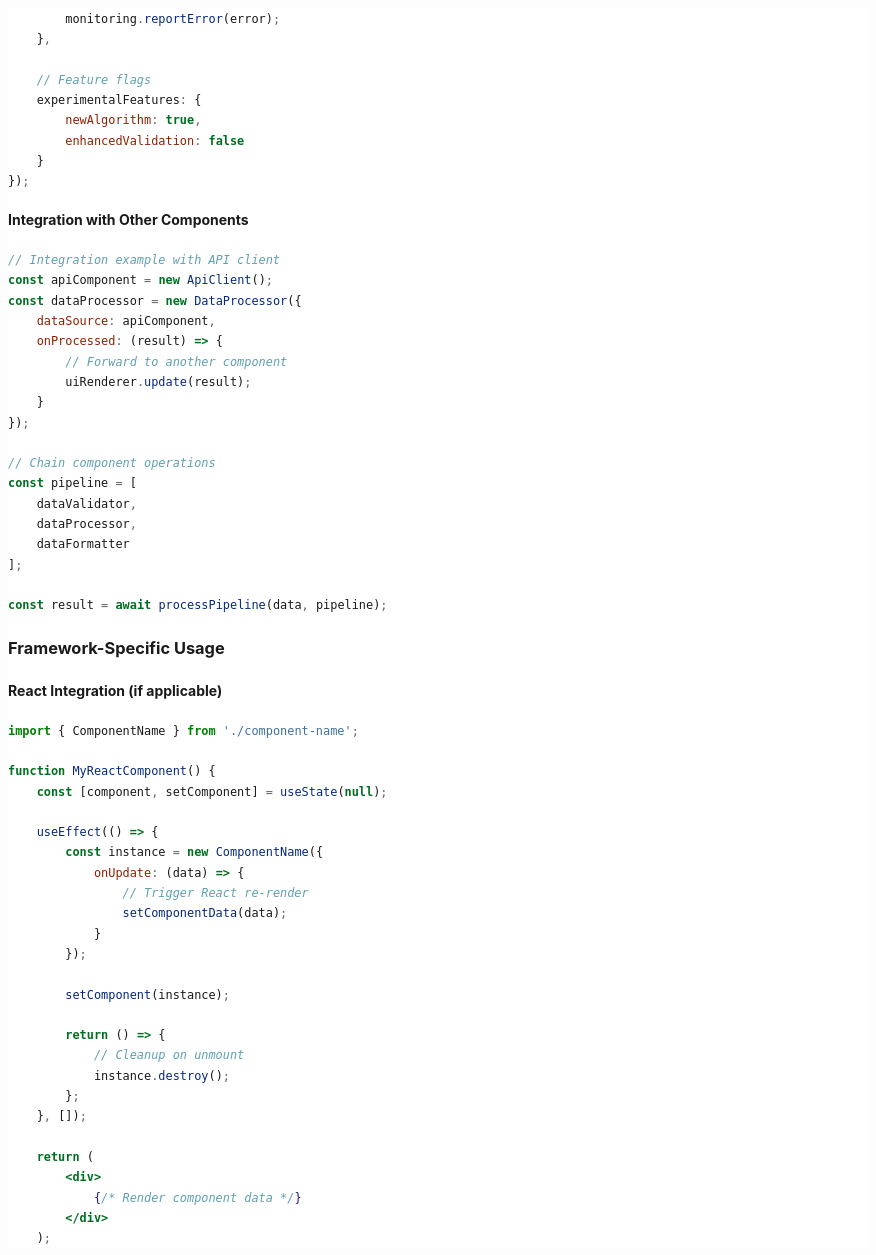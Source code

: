 ```javascript
        monitoring.reportError(error);
    },
    
    // Feature flags
    experimentalFeatures: {
        newAlgorithm: true,
        enhancedValidation: false
    }
});
```

#### Integration with Other Components
```javascript
// Integration example with API client
const apiComponent = new ApiClient();
const dataProcessor = new DataProcessor({
    dataSource: apiComponent,
    onProcessed: (result) => {
        // Forward to another component
        uiRenderer.update(result);
    }
});

// Chain component operations
const pipeline = [
    dataValidator,
    dataProcessor,
    dataFormatter
];

const result = await processPipeline(data, pipeline);
```

### Framework-Specific Usage

#### React Integration (if applicable)
```jsx
import { ComponentName } from './component-name';

function MyReactComponent() {
    const [component, setComponent] = useState(null);
    
    useEffect(() => {
        const instance = new ComponentName({
            onUpdate: (data) => {
                // Trigger React re-render
                setComponentData(data);
            }
        });
        
        setComponent(instance);
        
        return () => {
            // Cleanup on unmount
            instance.destroy();
        };
    }, []);
    
    return (
        <div>
            {/* Render component data */}
        </div>
    );
```